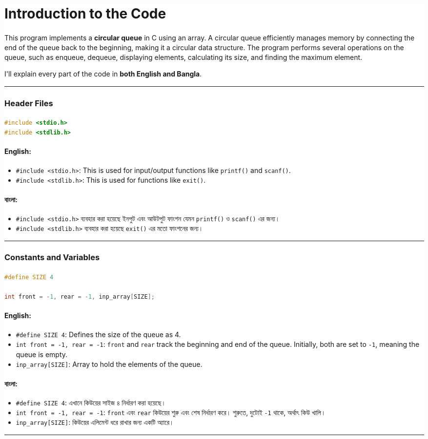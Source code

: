 # **Introduction to the Code**

This program implements a **circular queue** in C using an array. A circular queue efficiently manages memory by connecting the end of the queue back to the beginning, making it a circular data structure. The program performs several operations on the queue, such as enqueue, dequeue, displaying elements, calculating its size, and finding the maximum element.

I'll explain every part of the code in **both English and Bangla**.

---

### **Header Files**

```c
#include <stdio.h>
#include <stdlib.h>
```

#### English:

- `#include <stdio.h>`: This is used for input/output functions like `printf()` and `scanf()`.
- `#include <stdlib.h>`: This is used for functions like `exit()`.

#### বাংলা:

- `#include <stdio.h>` ব্যবহার করা হয়েছে ইনপুট এবং আউটপুট ফাংশন যেমন `printf()` ও `scanf()` এর জন্য।
- `#include <stdlib.h>` ব্যবহার করা হয়েছে `exit()` এর মতো ফাংশনের জন্য।

---

### **Constants and Variables**

```c
#define SIZE 4

int front = -1, rear = -1, inp_array[SIZE];
```

#### English:

- `#define SIZE 4`: Defines the size of the queue as 4.
- `int front = -1, rear = -1`: `front` and `rear` track the beginning and end of the queue. Initially, both are set to `-1`, meaning the queue is empty.
- `inp_array[SIZE]`: Array to hold the elements of the queue.

#### বাংলা:

- `#define SIZE 4`: এখানে কিউয়ের সাইজ ৪ নির্ধারণ করা হয়েছে।
- `int front = -1, rear = -1`: `front` এবং `rear` কিউয়ের শুরু এবং শেষ নির্ধারণ করে। শুরুতে, দুটোই `-1` থাকে, অর্থাৎ কিউ খালি।
- `inp_array[SIZE]`: কিউয়ের এলিমেন্ট ধরে রাখার জন্য একটি অ্যারে।

---
